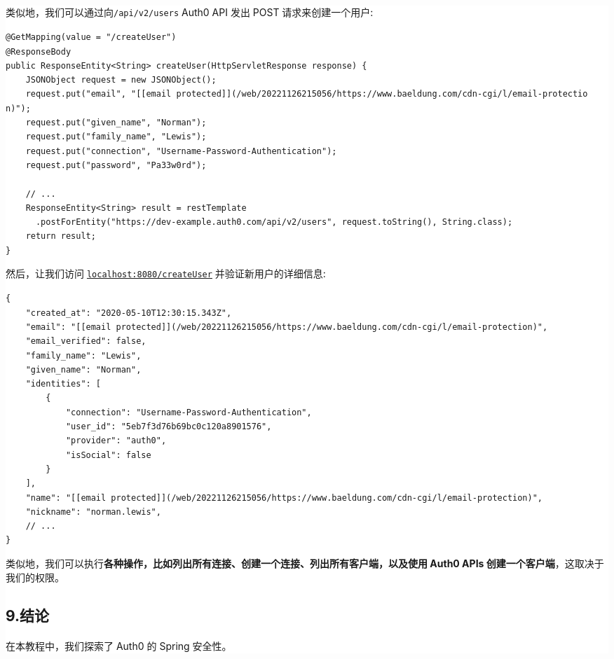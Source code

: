 类似地，我们可以通过向`/api/v2/users` Auth0 API 发出 POST 请求来创建一个用户:

```
@GetMapping(value = "/createUser")
@ResponseBody
public ResponseEntity<String> createUser(HttpServletResponse response) {
    JSONObject request = new JSONObject();
    request.put("email", "[[email protected]](/web/20221126215056/https://www.baeldung.com/cdn-cgi/l/email-protection)");
    request.put("given_name", "Norman");
    request.put("family_name", "Lewis");
    request.put("connection", "Username-Password-Authentication");
    request.put("password", "Pa33w0rd");

    // ...
    ResponseEntity<String> result = restTemplate
      .postForEntity("https://dev-example.auth0.com/api/v2/users", request.toString(), String.class);
    return result;
}
```

然后，让我们访问 [`localhost:8080/createUser`](https://web.archive.org/web/20221126215056/http://localhost:8080/createUser) 并验证新用户的详细信息:

```
{
    "created_at": "2020-05-10T12:30:15.343Z",
    "email": "[[email protected]](/web/20221126215056/https://www.baeldung.com/cdn-cgi/l/email-protection)",
    "email_verified": false,
    "family_name": "Lewis",
    "given_name": "Norman",
    "identities": [
        {
            "connection": "Username-Password-Authentication",
            "user_id": "5eb7f3d76b69bc0c120a8901576",
            "provider": "auth0",
            "isSocial": false
        }
    ],
    "name": "[[email protected]](/web/20221126215056/https://www.baeldung.com/cdn-cgi/l/email-protection)",
    "nickname": "norman.lewis",
    // ...
}
```

类似地，我们可以执行**各种操作，比如列出所有连接、创建一个连接、列出所有客户端，以及使用 Auth0 APIs 创建一个客户端**，这取决于我们的权限。

## 9.结论

在本教程中，我们探索了 Auth0 的 Spring 安全性。
